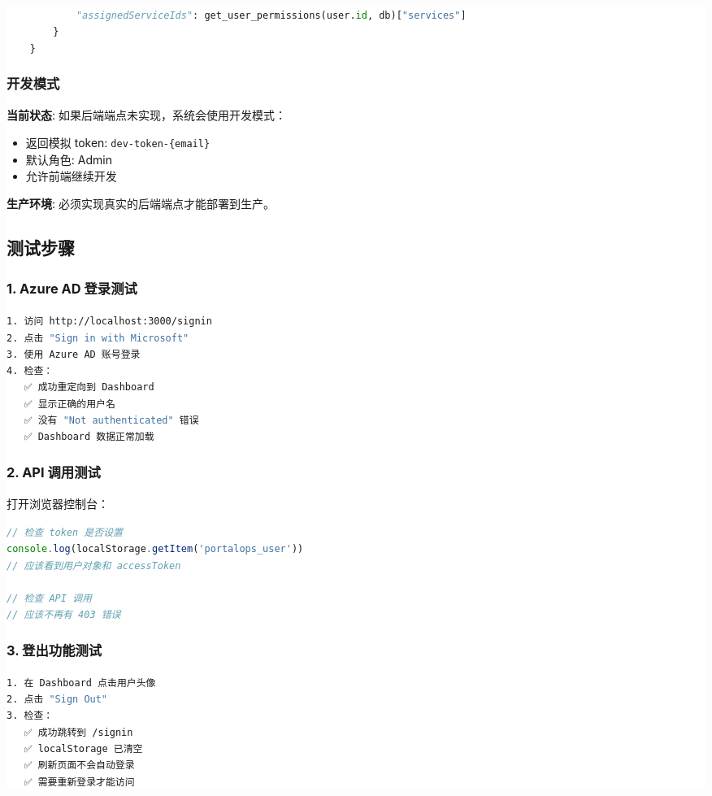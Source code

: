 ```python
            "assignedServiceIds": get_user_permissions(user.id, db)["services"]
        }
    }
```

### 开发模式

**当前状态**: 如果后端端点未实现，系统会使用开发模式：

- 返回模拟 token: `dev-token-{email}`
- 默认角色: Admin
- 允许前端继续开发

**生产环境**: 必须实现真实的后端端点才能部署到生产。

## 测试步骤

### 1. Azure AD 登录测试

```bash
1. 访问 http://localhost:3000/signin
2. 点击 "Sign in with Microsoft"
3. 使用 Azure AD 账号登录
4. 检查：
   ✅ 成功重定向到 Dashboard
   ✅ 显示正确的用户名
   ✅ 没有 "Not authenticated" 错误
   ✅ Dashboard 数据正常加载
```

### 2. API 调用测试

打开浏览器控制台：

```javascript
// 检查 token 是否设置
console.log(localStorage.getItem('portalops_user'))
// 应该看到用户对象和 accessToken

// 检查 API 调用
// 应该不再有 403 错误
```

### 3. 登出功能测试

```bash
1. 在 Dashboard 点击用户头像
2. 点击 "Sign Out"
3. 检查：
   ✅ 成功跳转到 /signin
   ✅ localStorage 已清空
   ✅ 刷新页面不会自动登录
   ✅ 需要重新登录才能访问
```
